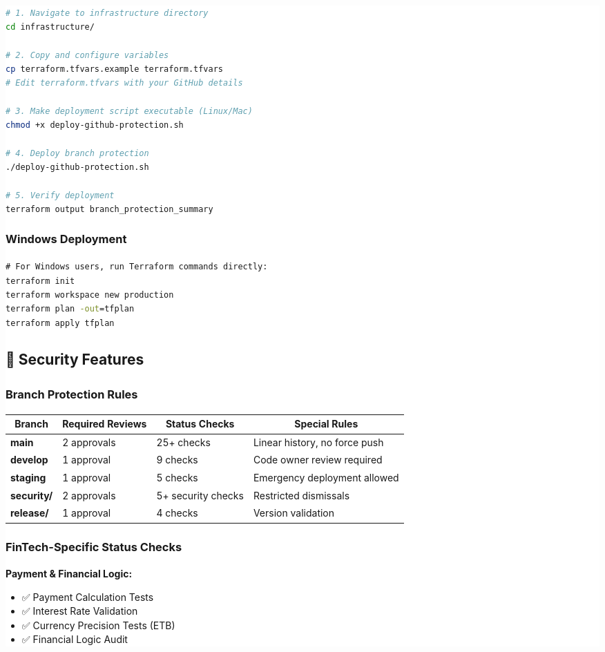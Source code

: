 ```bash
# 1. Navigate to infrastructure directory
cd infrastructure/

# 2. Copy and configure variables
cp terraform.tfvars.example terraform.tfvars
# Edit terraform.tfvars with your GitHub details

# 3. Make deployment script executable (Linux/Mac)
chmod +x deploy-github-protection.sh

# 4. Deploy branch protection
./deploy-github-protection.sh

# 5. Verify deployment
terraform output branch_protection_summary
```

### Windows Deployment

```cmd
# For Windows users, run Terraform commands directly:
terraform init
terraform workspace new production
terraform plan -out=tfplan
terraform apply tfplan
```

## 🔐 Security Features

### Branch Protection Rules

| Branch        | Required Reviews | Status Checks      | Special Rules                 |
| ------------- | ---------------- | ------------------ | ----------------------------- |
| **main**      | 2 approvals      | 25+ checks         | Linear history, no force push |
| **develop**   | 1 approval       | 9 checks           | Code owner review required    |
| **staging**   | 1 approval       | 5 checks           | Emergency deployment allowed  |
| **security/** | 2 approvals      | 5+ security checks | Restricted dismissals         |
| **release/**  | 1 approval       | 4 checks           | Version validation            |

### FinTech-Specific Status Checks

**Payment & Financial Logic:**

- ✅ Payment Calculation Tests
- ✅ Interest Rate Validation
- ✅ Currency Precision Tests (ETB)
- ✅ Financial Logic Audit
